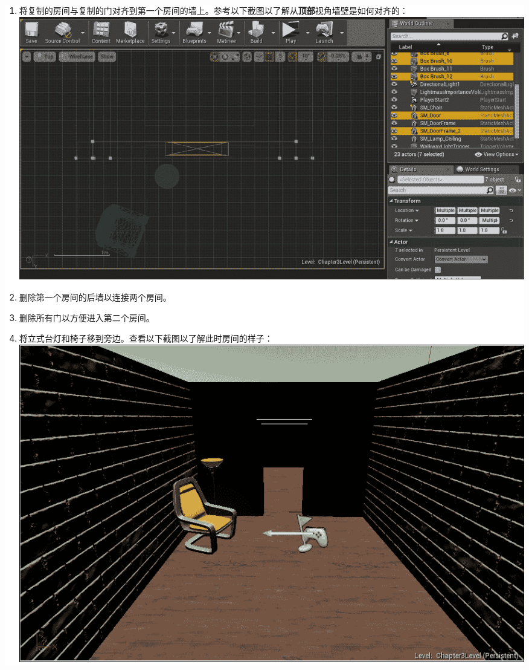 1.  将复制的房间与复制的门对齐到第一个房间的墙上。参考以下截图以了解从**顶部**视角墙壁是如何对齐的：![使用触发体积打开/关闭灯光](img/B03679_03_17.jpg)

1.  删除第一个房间的后墙以连接两个房间。

1.  删除所有门以方便进入第二个房间。

1.  将立式台灯和椅子移到旁边。查看以下截图以了解此时房间的样子：![使用触发体积打开/关闭灯光](img/B03679_03_18.jpg)
